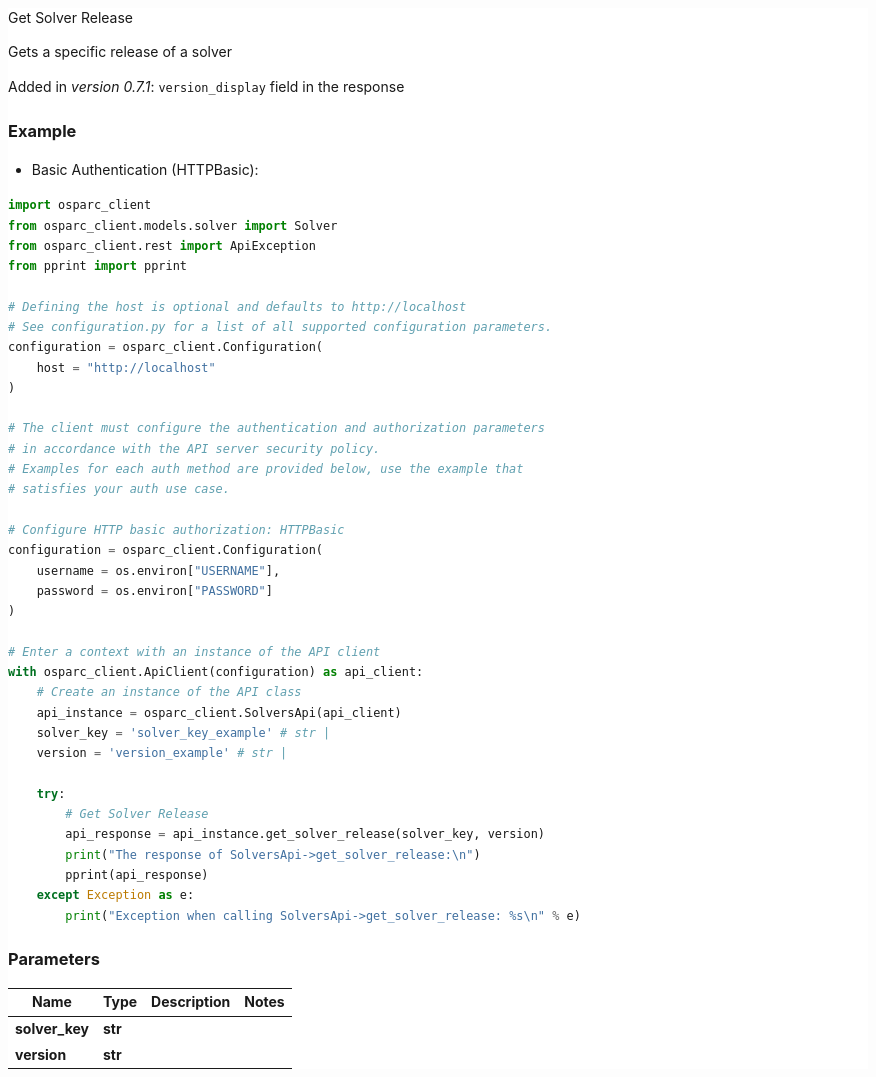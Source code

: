Get Solver Release

Gets a specific release of a solver

Added in *version 0.7.1*: `version_display` field in the response

### Example

* Basic Authentication (HTTPBasic):

```python
import osparc_client
from osparc_client.models.solver import Solver
from osparc_client.rest import ApiException
from pprint import pprint

# Defining the host is optional and defaults to http://localhost
# See configuration.py for a list of all supported configuration parameters.
configuration = osparc_client.Configuration(
    host = "http://localhost"
)

# The client must configure the authentication and authorization parameters
# in accordance with the API server security policy.
# Examples for each auth method are provided below, use the example that
# satisfies your auth use case.

# Configure HTTP basic authorization: HTTPBasic
configuration = osparc_client.Configuration(
    username = os.environ["USERNAME"],
    password = os.environ["PASSWORD"]
)

# Enter a context with an instance of the API client
with osparc_client.ApiClient(configuration) as api_client:
    # Create an instance of the API class
    api_instance = osparc_client.SolversApi(api_client)
    solver_key = 'solver_key_example' # str | 
    version = 'version_example' # str | 

    try:
        # Get Solver Release
        api_response = api_instance.get_solver_release(solver_key, version)
        print("The response of SolversApi->get_solver_release:\n")
        pprint(api_response)
    except Exception as e:
        print("Exception when calling SolversApi->get_solver_release: %s\n" % e)
```



### Parameters


Name | Type | Description  | Notes
------------- | ------------- | ------------- | -------------
 **solver_key** | **str**|  | 
 **version** | **str**|  | 
